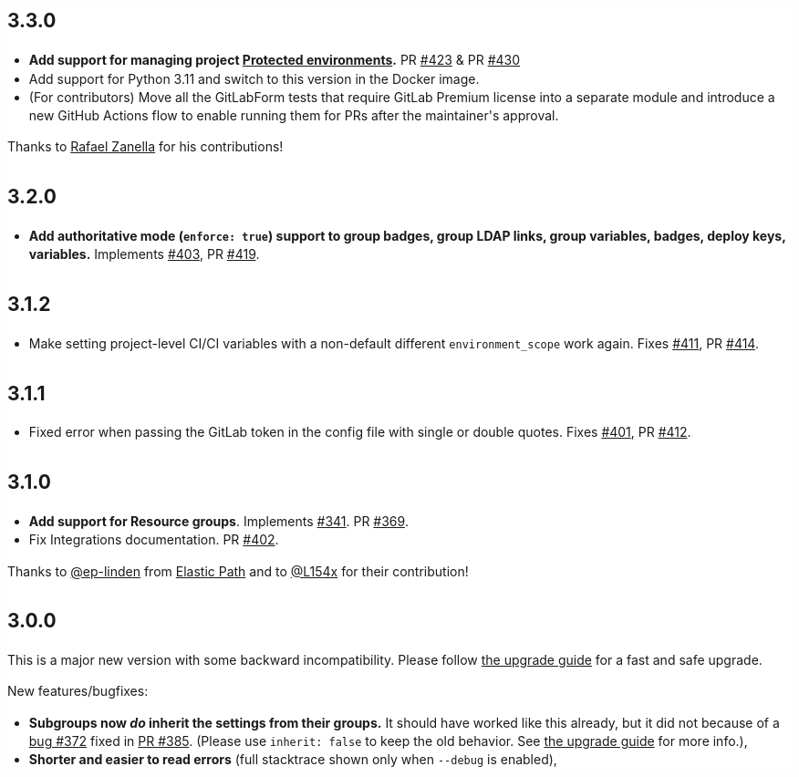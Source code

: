 ## 3.3.0

* **Add support for managing project [Protected environments](https://docs.gitlab.com/ee/ci/environments/protected_environments.html#protected-environments).** PR [#423](https://github.com/gitlabform/gitlabform/pull/423) & PR [#430](https://github.com/gitlabform/gitlabform/pull/430)
* Add support for Python 3.11 and switch to this version in the Docker image.
* (For contributors) Move all the GitLabForm tests that require GitLab Premium license into a separate module and introduce a new GitHub Actions flow to enable running them for PRs after the maintainer's approval.

Thanks to [Rafael Zanella](https://github.com/zanella) for his contributions!

## 3.2.0

* **Add authoritative mode (`enforce: true`) support to group badges, group LDAP links, group variables, badges, deploy keys, variables.** Implements [#403](https://github.com/gitlabform/gitlabform/issues/403), PR [#419](https://github.com/gitlabform/gitlabform/pull/419).

## 3.1.2

* Make setting project-level CI/CI variables with a non-default different `environment_scope` work again. Fixes [#411](https://github.com/gitlabform/gitlabform/issues/411), PR [#414](https://github.com/gitlabform/gitlabform/pull/414).

## 3.1.1

* Fixed error when passing the GitLab token in the config file with single or double quotes. Fixes [#401](https://github.com/gitlabform/gitlabform/issues/401), PR [#412](https://github.com/gitlabform/gitlabform/pull/412).

## 3.1.0

* **Add support for Resource groups**. Implements [#341](https://github.com/gitlabform/gitlabform/issues/341). PR [#369](https://github.com/gitlabform/gitlabform/pull/369).
* Fix Integrations documentation. PR [#402](https://github.com/gitlabform/gitlabform/pull/402).  

Thanks to [@ep-linden](https://github.com/ep-linden) from [Elastic Path](https://www.elasticpath.com/) and to [@L154x](https://github.com/L154x) for their contribution!

## 3.0.0

This is a major new version with some backward incompatibility. Please follow [the upgrade guide](https://gitlabform.github.io/gitlabform/upgrade/) for a fast and safe upgrade.

New features/bugfixes:

* **Subgroups now _do_ inherit the settings from their groups.** It should have worked like this already, but it did not because of a [bug #372](https://github.com/gitlabform/gitlabform/issues/372) fixed in [PR #385](https://github.com/gitlabform/gitlabform/pull/385). (Please use `inherit: false` to keep the old behavior. See [the upgrade guide](https://gitlabform.github.io/gitlabform/upgrade/) for more info.),
* **Shorter and easier to read errors** (full stacktrace shown only when `--debug` is enabled),
